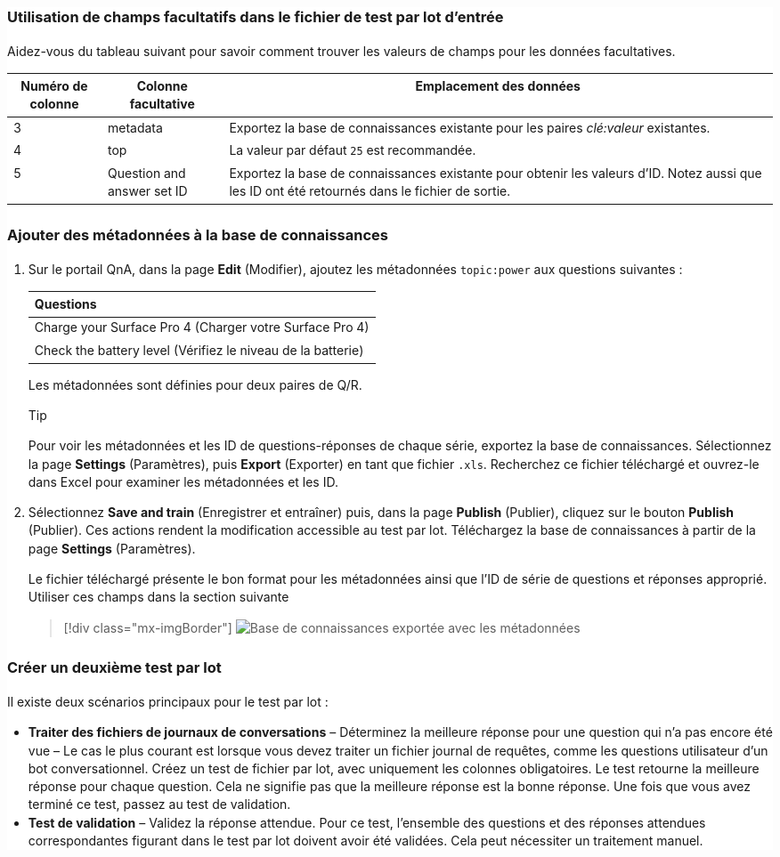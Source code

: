 ### <a name="using-optional-fields-in-the-input-batch-test-file"></a>Utilisation de champs facultatifs dans le fichier de test par lot d’entrée

Aidez-vous du tableau suivant pour savoir comment trouver les valeurs de champs pour les données facultatives.

|Numéro de colonne|Colonne facultative|Emplacement des données|
|--|--|--|
|3|metadata|Exportez la base de connaissances existante pour les paires _clé:valeur_ existantes.|
|4|top|La valeur par défaut `25` est recommandée.|
|5|Question and answer set ID|Exportez la base de connaissances existante pour obtenir les valeurs d’ID. Notez aussi que les ID ont été retournés dans le fichier de sortie.|

### <a name="add-metadata-to-the-knowledge-base"></a>Ajouter des métadonnées à la base de connaissances

1. Sur le portail QnA, dans la page **Edit** (Modifier), ajoutez les métadonnées `topic:power` aux questions suivantes :

    |Questions|
    |--|
    |Charge your Surface Pro 4 (Charger votre Surface Pro 4)|
    |Check the battery level (Vérifiez le niveau de la batterie)|

    Les métadonnées sont définies pour deux paires de Q/R.

    > [!TIP]
    > Pour voir les métadonnées et les ID de questions-réponses de chaque série, exportez la base de connaissances. Sélectionnez la page **Settings** (Paramètres), puis **Export** (Exporter) en tant que fichier `.xls`. Recherchez ce fichier téléchargé et ouvrez-le dans Excel pour examiner les métadonnées et les ID.

1. Sélectionnez **Save and train** (Enregistrer et entraîner) puis, dans la page **Publish** (Publier), cliquez sur le bouton **Publish** (Publier). Ces actions rendent la modification accessible au test par lot. Téléchargez la base de connaissances à partir de la page **Settings** (Paramètres).

    Le fichier téléchargé présente le bon format pour les métadonnées ainsi que l’ID de série de questions et réponses approprié. Utiliser ces champs dans la section suivante

    > [!div class="mx-imgBorder"]
    > ![Base de connaissances exportée avec les métadonnées](../media/batch-test/exported-knowledge-base-with-metadata.png)

### <a name="create-a-second-batch-test"></a>Créer un deuxième test par lot

Il existe deux scénarios principaux pour le test par lot :
* **Traiter des fichiers de journaux de conversations** – Déterminez la meilleure réponse pour une question qui n’a pas encore été vue – Le cas le plus courant est lorsque vous devez traiter un fichier journal de requêtes, comme les questions utilisateur d’un bot conversationnel. Créez un test de fichier par lot, avec uniquement les colonnes obligatoires. Le test retourne la meilleure réponse pour chaque question. Cela ne signifie pas que la meilleure réponse est la bonne réponse. Une fois que vous avez terminé ce test, passez au test de validation.
* **Test de validation** – Validez la réponse attendue. Pour ce test, l’ensemble des questions et des réponses attendues correspondantes figurant dans le test par lot doivent avoir été validées. Cela peut nécessiter un traitement manuel.
